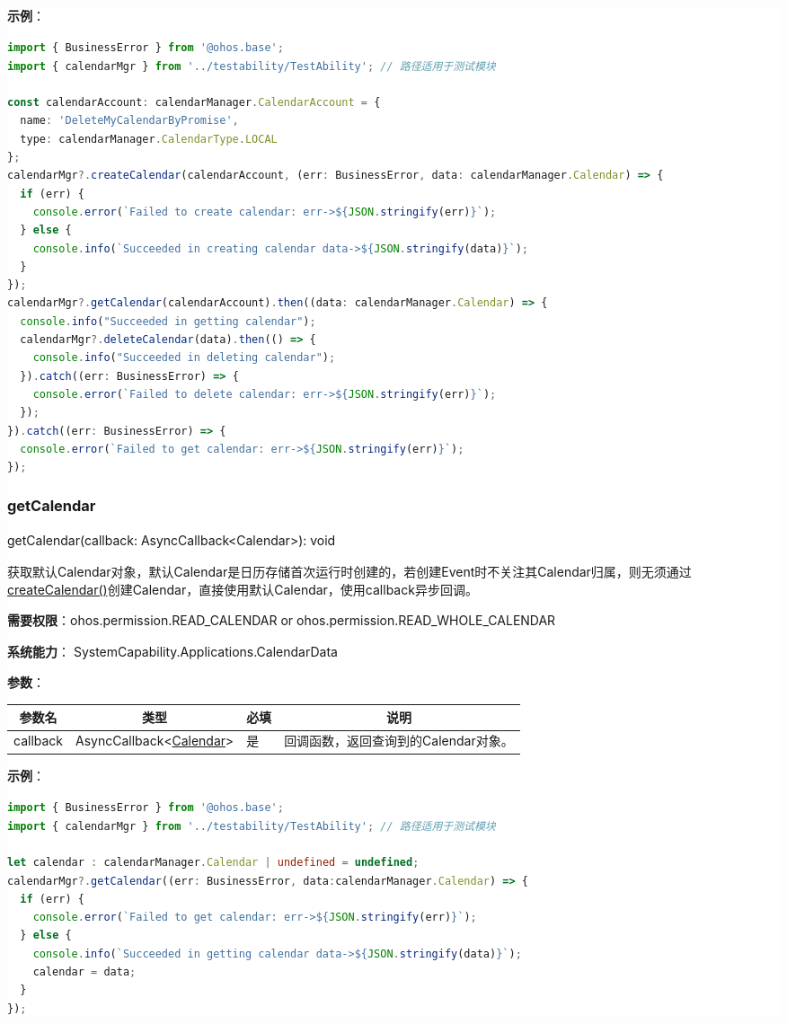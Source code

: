 **示例**：

```typescript
import { BusinessError } from '@ohos.base';
import { calendarMgr } from '../testability/TestAbility'; // 路径适用于测试模块

const calendarAccount: calendarManager.CalendarAccount = {
  name: 'DeleteMyCalendarByPromise',
  type: calendarManager.CalendarType.LOCAL
};
calendarMgr?.createCalendar(calendarAccount, (err: BusinessError, data: calendarManager.Calendar) => {
  if (err) {
    console.error(`Failed to create calendar: err->${JSON.stringify(err)}`);
  } else {
    console.info(`Succeeded in creating calendar data->${JSON.stringify(data)}`);
  }
});
calendarMgr?.getCalendar(calendarAccount).then((data: calendarManager.Calendar) => {
  console.info("Succeeded in getting calendar");
  calendarMgr?.deleteCalendar(data).then(() => {
    console.info("Succeeded in deleting calendar");
  }).catch((err: BusinessError) => {
    console.error(`Failed to delete calendar: err->${JSON.stringify(err)}`);
  });
}).catch((err: BusinessError) => {
  console.error(`Failed to get calendar: err->${JSON.stringify(err)}`);
});
```

### getCalendar

getCalendar(callback: AsyncCallback\<Calendar>): void

获取默认Calendar对象，默认Calendar是日历存储首次运行时创建的，若创建Event时不关注其Calendar归属，则无须通过[createCalendar()](#createcalendar)创建Calendar，直接使用默认Calendar，使用callback异步回调。

**需要权限**：ohos.permission.READ_CALENDAR or ohos.permission.READ_WHOLE_CALENDAR

**系统能力**： SystemCapability.Applications.CalendarData

**参数**：

| 参数名   | 类型                                 | 必填 | 说明                                 |
| -------- | ------------------------------------ | ---- | ------------------------------------ |
| callback | AsyncCallback<[Calendar](#calendar)> | 是   | 回调函数，返回查询到的Calendar对象。 |

**示例**：

```typescript
import { BusinessError } from '@ohos.base';
import { calendarMgr } from '../testability/TestAbility'; // 路径适用于测试模块

let calendar : calendarManager.Calendar | undefined = undefined;
calendarMgr?.getCalendar((err: BusinessError, data:calendarManager.Calendar) => {
  if (err) {
    console.error(`Failed to get calendar: err->${JSON.stringify(err)}`);
  } else {
    console.info(`Succeeded in getting calendar data->${JSON.stringify(data)}`);
    calendar = data;
  }
});
```
